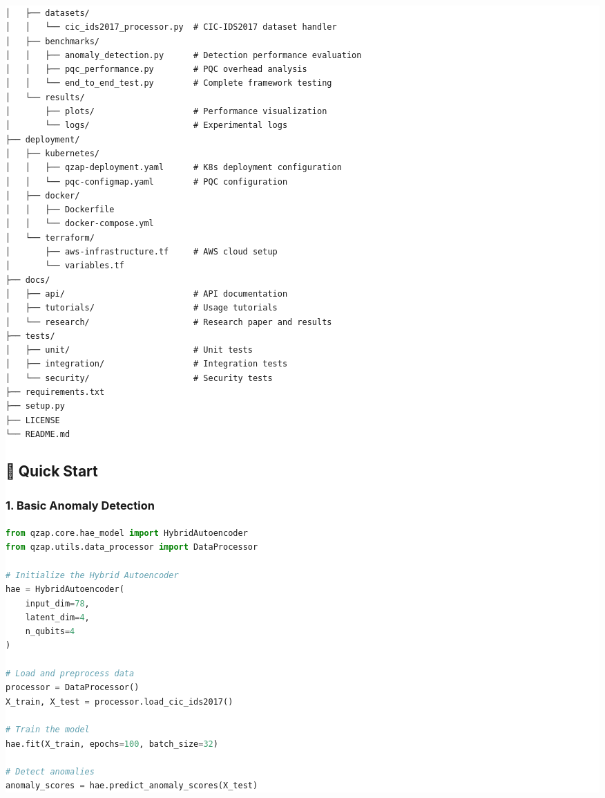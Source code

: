 ```
│   ├── datasets/
│   │   └── cic_ids2017_processor.py  # CIC-IDS2017 dataset handler
│   ├── benchmarks/
│   │   ├── anomaly_detection.py      # Detection performance evaluation
│   │   ├── pqc_performance.py        # PQC overhead analysis
│   │   └── end_to_end_test.py        # Complete framework testing
│   └── results/
│       ├── plots/                    # Performance visualization
│       └── logs/                     # Experimental logs
├── deployment/
│   ├── kubernetes/
│   │   ├── qzap-deployment.yaml      # K8s deployment configuration
│   │   └── pqc-configmap.yaml        # PQC configuration
│   ├── docker/
│   │   ├── Dockerfile
│   │   └── docker-compose.yml
│   └── terraform/
│       ├── aws-infrastructure.tf     # AWS cloud setup
│       └── variables.tf
├── docs/
│   ├── api/                          # API documentation
│   ├── tutorials/                    # Usage tutorials
│   └── research/                     # Research paper and results
├── tests/
│   ├── unit/                         # Unit tests
│   ├── integration/                  # Integration tests
│   └── security/                     # Security tests
├── requirements.txt
├── setup.py
├── LICENSE
└── README.md
```

## 🎯 Quick Start

### 1. Basic Anomaly Detection

```python
from qzap.core.hae_model import HybridAutoencoder
from qzap.utils.data_processor import DataProcessor

# Initialize the Hybrid Autoencoder
hae = HybridAutoencoder(
    input_dim=78,
    latent_dim=4,
    n_qubits=4
)

# Load and preprocess data
processor = DataProcessor()
X_train, X_test = processor.load_cic_ids2017()

# Train the model
hae.fit(X_train, epochs=100, batch_size=32)

# Detect anomalies
anomaly_scores = hae.predict_anomaly_scores(X_test)
```
